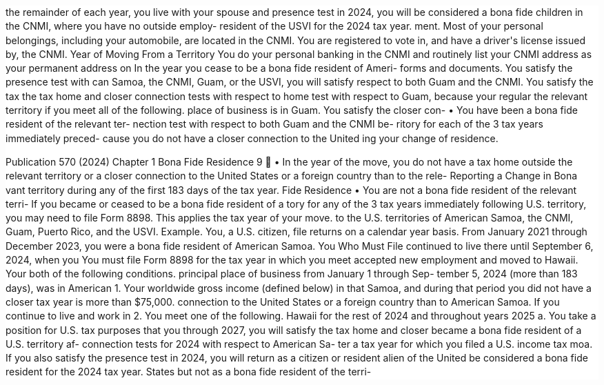 the remainder of each year, you live with your spouse and         presence test in 2024, you will be considered a bona fide
children in the CNMI, where you have no outside employ-           resident of the USVI for the 2024 tax year.
ment. Most of your personal belongings, including your
automobile, are located in the CNMI. You are registered to
vote in, and have a driver's license issued by, the CNMI.         Year of Moving From a Territory
You do your personal banking in the CNMI and routinely
list your CNMI address as your permanent address on               In the year you cease to be a bona fide resident of Ameri-
forms and documents. You satisfy the presence test with           can Samoa, the CNMI, Guam, or the USVI, you will satisfy
respect to both Guam and the CNMI. You satisfy the tax            the tax home and closer connection tests with respect to
home test with respect to Guam, because your regular              the relevant territory if you meet all of the following.
place of business is in Guam. You satisfy the closer con-          • You have been a bona fide resident of the relevant ter-
nection test with respect to both Guam and the CNMI be-               ritory for each of the 3 tax years immediately preced-
cause you do not have a closer connection to the United               ing your change of residence.

Publication 570 (2024)                        Chapter 1     Bona Fide Residence                                                 9
 • In the year of the move, you do not have a tax home
     outside the relevant territory or a closer connection to
     the United States or a foreign country than to the rele-
                                                                  Reporting a Change in Bona
     vant territory during any of the first 183 days of the tax
     year.
                                                                  Fide Residence
 • You are not a bona fide resident of the relevant terri-        If you became or ceased to be a bona fide resident of a
     tory for any of the 3 tax years immediately following        U.S. territory, you may need to file Form 8898. This applies
     the tax year of your move.                                   to the U.S. territories of American Samoa, the CNMI,
                                                                  Guam, Puerto Rico, and the USVI.
   Example. You, a U.S. citizen, file returns on a calendar
year basis. From January 2021 through December 2023,
you were a bona fide resident of American Samoa. You
                                                                  Who Must File
continued to live there until September 6, 2024, when you
                                                                  You must file Form 8898 for the tax year in which you meet
accepted new employment and moved to Hawaii. Your
                                                                  both of the following conditions.
principal place of business from January 1 through Sep-
tember 5, 2024 (more than 183 days), was in American               1. Your worldwide gross income (defined below) in that
Samoa, and during that period you did not have a closer               tax year is more than $75,000.
connection to the United States or a foreign country than
to American Samoa. If you continue to live and work in             2. You meet one of the following.
Hawaii for the rest of 2024 and throughout years 2025                 a. You take a position for U.S. tax purposes that you
through 2027, you will satisfy the tax home and closer                   became a bona fide resident of a U.S. territory af-
connection tests for 2024 with respect to American Sa-                   ter a tax year for which you filed a U.S. income tax
moa. If you also satisfy the presence test in 2024, you will             return as a citizen or resident alien of the United
be considered a bona fide resident for the 2024 tax year.                States but not as a bona fide resident of the terri-